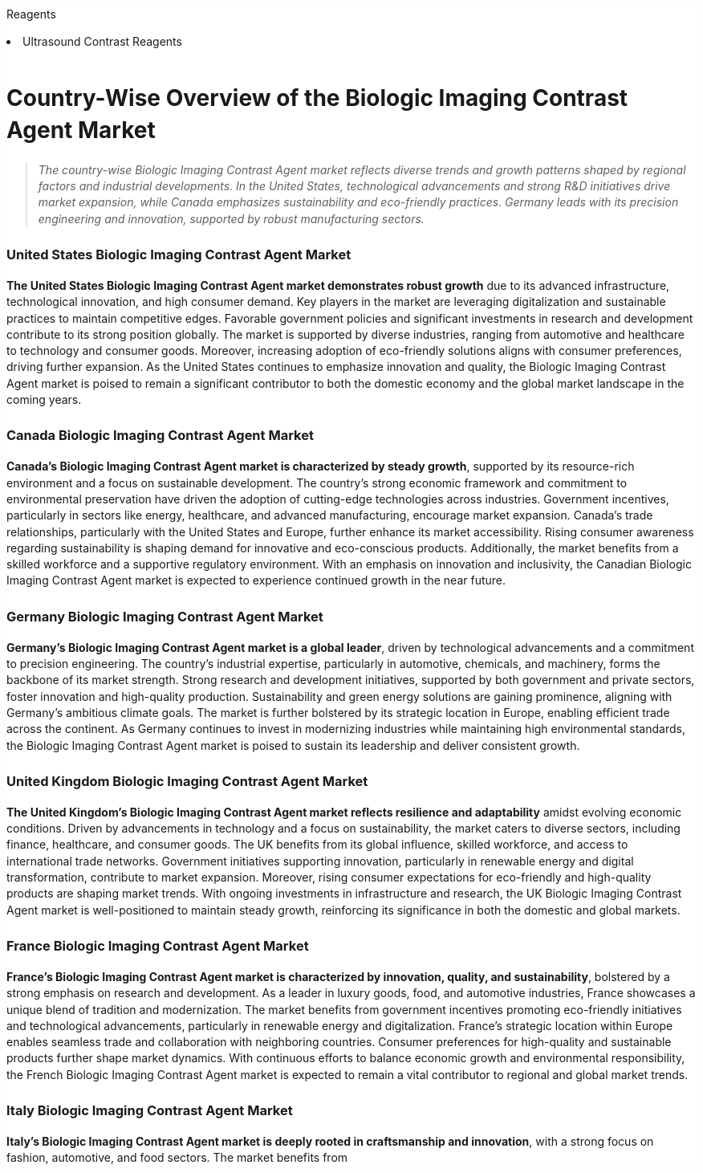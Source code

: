 Reagents</li><li>Ultrasound Contrast Reagents</li></ul><h1><span class="">Country-Wise Overview of the Biologic Imaging Contrast Agent Market<br /></span></h1><blockquote><p><em><span class="">The country-wise Biologic Imaging Contrast Agent market reflects diverse trends and growth patterns shaped by regional factors and industrial developments. In the United States, technological advancements and strong R&amp;D initiatives drive market expansion, while Canada emphasizes sustainability and eco-friendly practices. Germany leads with its precision engineering and innovation, supported by robust manufacturing sectors.</span></em></p></blockquote><h3><strong>United States Biologic Imaging Contrast Agent Market</strong></h3><p><strong>The United States Biologic Imaging Contrast Agent market demonstrates robust growth</strong> due to its advanced infrastructure, technological innovation, and high consumer demand. Key players in the market are leveraging digitalization and sustainable practices to maintain competitive edges. Favorable government policies and significant investments in research and development contribute to its strong position globally. The market is supported by diverse industries, ranging from automotive and healthcare to technology and consumer goods. Moreover, increasing adoption of eco-friendly solutions aligns with consumer preferences, driving further expansion. As the United States continues to emphasize innovation and quality, the Biologic Imaging Contrast Agent market is poised to remain a significant contributor to both the domestic economy and the global market landscape in the coming years.</p><h3><strong>Canada Biologic Imaging Contrast Agent Market</strong></h3><p><strong>Canada&rsquo;s Biologic Imaging Contrast Agent market is characterized by steady growth</strong>, supported by its resource-rich environment and a focus on sustainable development. The country&rsquo;s strong economic framework and commitment to environmental preservation have driven the adoption of cutting-edge technologies across industries. Government incentives, particularly in sectors like energy, healthcare, and advanced manufacturing, encourage market expansion. Canada&rsquo;s trade relationships, particularly with the United States and Europe, further enhance its market accessibility. Rising consumer awareness regarding sustainability is shaping demand for innovative and eco-conscious products. Additionally, the market benefits from a skilled workforce and a supportive regulatory environment. With an emphasis on innovation and inclusivity, the Canadian Biologic Imaging Contrast Agent market is expected to experience continued growth in the near future.</p><h3><strong>Germany Biologic Imaging Contrast Agent Market</strong></h3><p><strong>Germany&rsquo;s Biologic Imaging Contrast Agent market is a global leader</strong>, driven by technological advancements and a commitment to precision engineering. The country&rsquo;s industrial expertise, particularly in automotive, chemicals, and machinery, forms the backbone of its market strength. Strong research and development initiatives, supported by both government and private sectors, foster innovation and high-quality production. Sustainability and green energy solutions are gaining prominence, aligning with Germany&rsquo;s ambitious climate goals. The market is further bolstered by its strategic location in Europe, enabling efficient trade across the continent. As Germany continues to invest in modernizing industries while maintaining high environmental standards, the Biologic Imaging Contrast Agent market is poised to sustain its leadership and deliver consistent growth.</p><h3><strong>United Kingdom Biologic Imaging Contrast Agent Market</strong></h3><p><strong>The United Kingdom&rsquo;s Biologic Imaging Contrast Agent market reflects resilience and adaptability</strong> amidst evolving economic conditions. Driven by advancements in technology and a focus on sustainability, the market caters to diverse sectors, including finance, healthcare, and consumer goods. The UK benefits from its global influence, skilled workforce, and access to international trade networks. Government initiatives supporting innovation, particularly in renewable energy and digital transformation, contribute to market expansion. Moreover, rising consumer expectations for eco-friendly and high-quality products are shaping market trends. With ongoing investments in infrastructure and research, the UK Biologic Imaging Contrast Agent market is well-positioned to maintain steady growth, reinforcing its significance in both the domestic and global markets.</p><h3><strong>France Biologic Imaging Contrast Agent Market</strong></h3><p><strong>France&rsquo;s Biologic Imaging Contrast Agent market is characterized by innovation, quality, and sustainability</strong>, bolstered by a strong emphasis on research and development. As a leader in luxury goods, food, and automotive industries, France showcases a unique blend of tradition and modernization. The market benefits from government incentives promoting eco-friendly initiatives and technological advancements, particularly in renewable energy and digitalization. France&rsquo;s strategic location within Europe enables seamless trade and collaboration with neighboring countries. Consumer preferences for high-quality and sustainable products further shape market dynamics. With continuous efforts to balance economic growth and environmental responsibility, the French Biologic Imaging Contrast Agent market is expected to remain a vital contributor to regional and global market trends.</p><h3><strong>Italy Biologic Imaging Contrast Agent Market</strong></h3><p><strong>Italy&rsquo;s Biologic Imaging Contrast Agent market is deeply rooted in craftsmanship and innovation</strong>, with a strong focus on fashion, automotive, and food sectors. The market benefits from